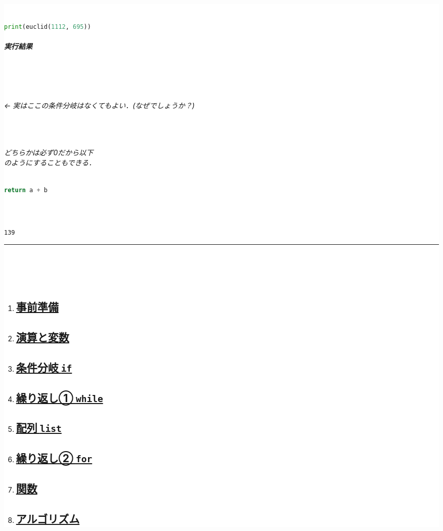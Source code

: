 <br>

```python
print(euclid(1112, 695))
```

</div>
<div class="percent_35">

##### 実行結果

###### <br><br>

###### <- 実はここの条件分岐はなくてもよい．(なぜでしょうか？)

<br>

###### どちらかは必ず0だから以下<br>のようにすることもできる．

```python
return a + b
```

##### <br>

```
139
```

</div>
</div>

---



# <br>

<div class="split">
<div class="percent_45">

1. ## [事前準備](#3)

2. ## [演算と変数](#8)

3. ## [条件分岐 `if`](#18)

4. ## [繰り返し① `while`](#27)

5. ## [配列 `list`](#31)

</div>
<div class="percent_10">
</div>
<div class="percent_45">

6. ## [繰り返し② `for`](#39)

7. ## [関数](#44)

8. ## [アルゴリズム](#54)
